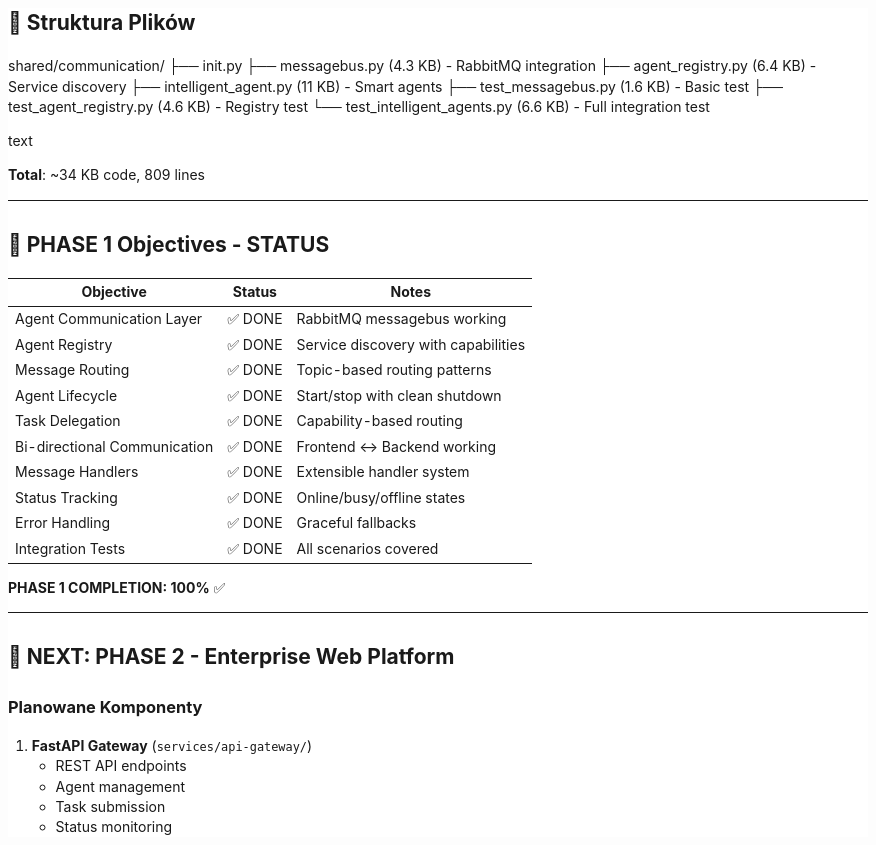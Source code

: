 
## 📁 Struktura Plików

shared/communication/
├── init.py
├── messagebus.py (4.3 KB) - RabbitMQ integration
├── agent_registry.py (6.4 KB) - Service discovery
├── intelligent_agent.py (11 KB) - Smart agents
├── test_messagebus.py (1.6 KB) - Basic test
├── test_agent_registry.py (4.6 KB) - Registry test
└── test_intelligent_agents.py (6.6 KB) - Full integration test

text

**Total**: ~34 KB code, 809 lines

---

## 🎯 PHASE 1 Objectives - STATUS

| Objective | Status | Notes |
|-----------|--------|-------|
| Agent Communication Layer | ✅ DONE | RabbitMQ messagebus working |
| Agent Registry | ✅ DONE | Service discovery with capabilities |
| Message Routing | ✅ DONE | Topic-based routing patterns |
| Agent Lifecycle | ✅ DONE | Start/stop with clean shutdown |
| Task Delegation | ✅ DONE | Capability-based routing |
| Bi-directional Communication | ✅ DONE | Frontend ↔ Backend working |
| Message Handlers | ✅ DONE | Extensible handler system |
| Status Tracking | ✅ DONE | Online/busy/offline states |
| Error Handling | ✅ DONE | Graceful fallbacks |
| Integration Tests | ✅ DONE | All scenarios covered |

**PHASE 1 COMPLETION: 100%** ✅

---

## 🚀 NEXT: PHASE 2 - Enterprise Web Platform

### Planowane Komponenty

1. **FastAPI Gateway** (`services/api-gateway/`)
   - REST API endpoints
   - Agent management
   - Task submission
   - Status monitoring
